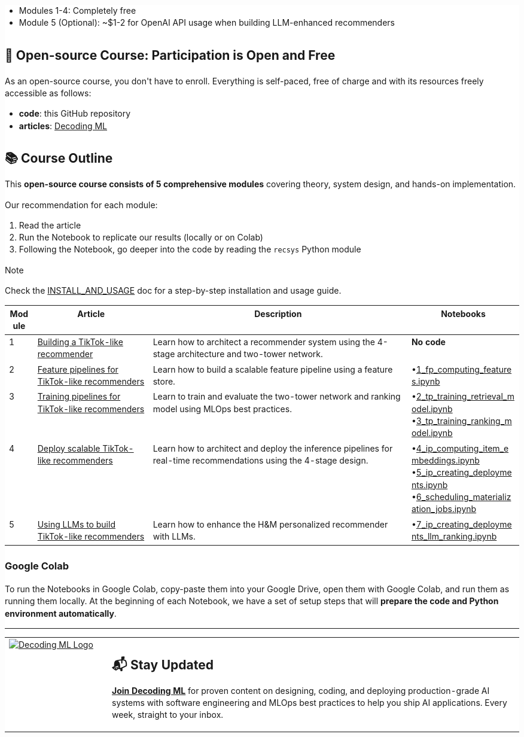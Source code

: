 - Modules 1-4: Completely free
- Module 5 (Optional): ~$1-2 for OpenAI API usage when building LLM-enhanced recommenders

## 🥂 Open-source Course: Participation is Open and Free

As an open-source course, you don't have to enroll. Everything is self-paced, free of charge and with its resources freely accessible as follows:
- **code**: this GitHub repository
- **articles**: [Decoding ML](https://decodingml.substack.com/p/the-ultimate-recommender-system-framework)

## 📚 Course Outline

This **open-source course consists of 5 comprehensive modules** covering theory, system design, and hands-on implementation.

Our recommendation for each module:
1. Read the article
2. Run the Notebook to replicate our results (locally or on Colab)
3. Following the Notebook, go deeper into the code by reading the `recsys` Python module

> [!NOTE]
> Check the [INSTALL_AND_USAGE](https://github.com/decodingml/hands-on-personalized-recommender/blob/main/INSTALL_AND_USAGE.md) doc for a step-by-step installation and usage guide.

| Module | Article | Description | Notebooks |
|--------|-------|-------------|----------------|
| 1 | [Building a TikTok-like recommender](https://decodingml.substack.com/p/33d3273e-b8e3-4d98-b160-c3d239343022) | Learn how to architect a recommender system using the 4-stage architecture and two-tower network. | **No code** |
| 2 | [Feature pipelines for TikTok-like recommenders](https://decodingml.substack.com/p/feature-pipeline-for-tiktok-like) | Learn how to build a scalable feature pipeline using a feature store. | •[1_fp_computing_features.ipynb](notebooks/1_fp_computing_features.ipynb) |
| 3 | [Training pipelines for TikTok-like recommenders](https://decodingml.substack.com/p/training-pipelines-for-tiktok-like) | Learn to train and evaluate the two-tower network and ranking model using MLOps best practices. | •[2_tp_training_retrieval_model.ipynb](notebooks/2_tp_training_retrieval_model.ipynb)<br>•[3_tp_training_ranking_model.ipynb](notebooks/3_tp_training_ranking_model.ipynb) |
| 4 | [Deploy scalable TikTok-like recommenders](https://decodingml.substack.com/p/deploy-scalable-tiktok-like-recommenders) | Learn how to architect and deploy the inference pipelines for real-time recommendations using the 4-stage design. | •[4_ip_computing_item_embeddings.ipynb](notebooks/4_ip_computing_item_embeddings.ipynb)<br>•[5_ip_creating_deployments.ipynb](notebooks/5_ip_creating_deployments.ipynb)<br>•[6_scheduling_materialization_jobs.ipynb](notebooks/6_scheduling_materialization_jobs.ipynb) |
| 5 | [Using LLMs to build TikTok-like recommenders](https://decodingml.substack.com/p/using-llms-to-build-tiktok-like-recommenders) | Learn how to enhance the H&M personalized recommender with LLMs. | •[7_ip_creating_deployments_llm_ranking.ipynb](notebooks/7_ip_creating_deployments_llm_ranking.ipynb) |

### Google Colab

To run the Notebooks in Google Colab, copy-paste them into your Google Drive, open them with Google Colab, and run them as running them locally. At the beginning of each Notebook, we have a set of setup steps that will **prepare the code and Python environment automatically**.

----

<table style="border-collapse: collapse; border: none;">
  <tr style="border: none;">
    <td width="20%" style="border: none;">
      <a href="https://decodingml.substack.com/" aria-label="Decoding ML">
        <img src="https://github.com/user-attachments/assets/f2f2f9c0-54b7-4ae3-bf8d-23a359c86982" alt="Decoding ML Logo" width="150"/>
      </a>
    </td>
    <td width="80%" style="border: none;">
      <div>
        <h2>📬 Stay Updated</h2>
        <p><b><a href="https://decodingml.substack.com/">Join Decoding ML</a></b> for proven content on designing, coding, and deploying production-grade AI systems with software engineering and MLOps best practices to help you ship AI applications. Every week, straight to your inbox.</p>
      </div>
    </td>
  </tr>
</table>
